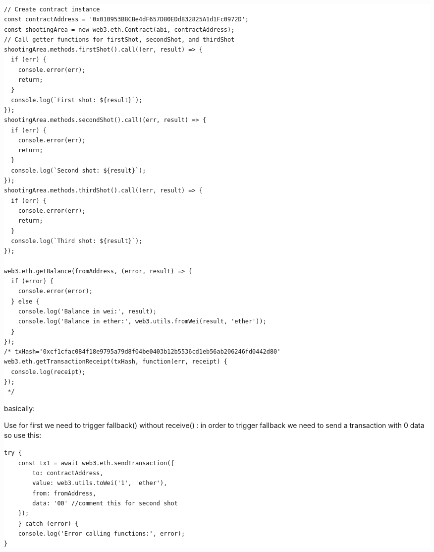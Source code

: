     // Create contract instance
    const contractAddress = '0x010953B8CBe4dF657D80EDd832825A1d1Fc0972D';
    const shootingArea = new web3.eth.Contract(abi, contractAddress);
    // Call getter functions for firstShot, secondShot, and thirdShot
    shootingArea.methods.firstShot().call((err, result) => {
      if (err) {
        console.error(err);
        return;
      }
      console.log(`First shot: ${result}`);
    });
    shootingArea.methods.secondShot().call((err, result) => {
      if (err) {
        console.error(err);
        return;
      }
      console.log(`Second shot: ${result}`);
    });
    shootingArea.methods.thirdShot().call((err, result) => {
      if (err) {
        console.error(err);
        return;
      }
      console.log(`Third shot: ${result}`);
    });
    
    web3.eth.getBalance(fromAddress, (error, result) => {
      if (error) {
        console.error(error);
      } else {
        console.log('Balance in wei:', result);
        console.log('Balance in ether:', web3.utils.fromWei(result, 'ether'));
      }
    });
    /* txHash='0xcf1cfac084f18e9795a79d8f04be0403b12b5536cd1eb56ab206246fd0442d80'
    web3.eth.getTransactionReceipt(txHash, function(err, receipt) {
      console.log(receipt);
    });
     */

basically:

Use for first we need to trigger fallback() without receive() :
in order to trigger fallback we need to send a transaction with 0 data so use this:


    try {
        const tx1 = await web3.eth.sendTransaction({
            to: contractAddress,
            value: web3.utils.toWei('1', 'ether'),
            from: fromAddress,
            data: '00' //comment this for second shot
        });
        } catch (error) {
        console.log('Error calling functions:', error);
    }
